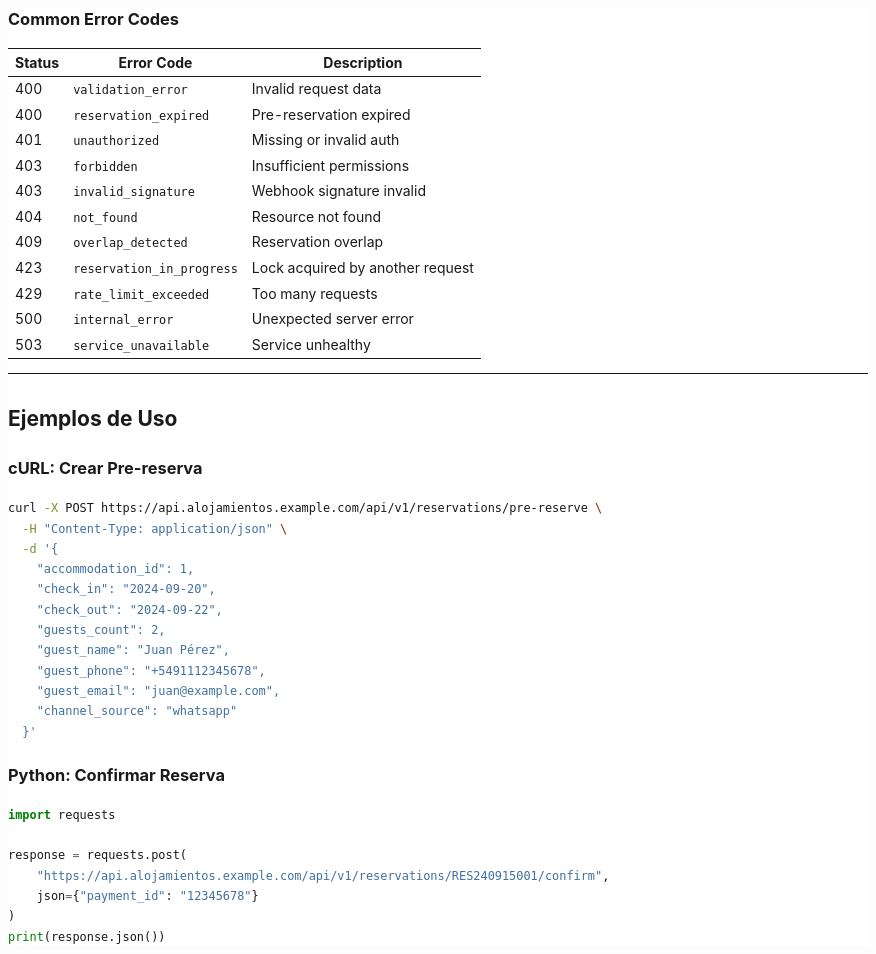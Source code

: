 ### Common Error Codes

| Status | Error Code | Description |
|--------|------------|-------------|
| 400 | `validation_error` | Invalid request data |
| 400 | `reservation_expired` | Pre-reservation expired |
| 401 | `unauthorized` | Missing or invalid auth |
| 403 | `forbidden` | Insufficient permissions |
| 403 | `invalid_signature` | Webhook signature invalid |
| 404 | `not_found` | Resource not found |
| 409 | `overlap_detected` | Reservation overlap |
| 423 | `reservation_in_progress` | Lock acquired by another request |
| 429 | `rate_limit_exceeded` | Too many requests |
| 500 | `internal_error` | Unexpected server error |
| 503 | `service_unavailable` | Service unhealthy |

---

## Ejemplos de Uso

### cURL: Crear Pre-reserva

```bash
curl -X POST https://api.alojamientos.example.com/api/v1/reservations/pre-reserve \
  -H "Content-Type: application/json" \
  -d '{
    "accommodation_id": 1,
    "check_in": "2024-09-20",
    "check_out": "2024-09-22",
    "guests_count": 2,
    "guest_name": "Juan Pérez",
    "guest_phone": "+5491112345678",
    "guest_email": "juan@example.com",
    "channel_source": "whatsapp"
  }'
```

### Python: Confirmar Reserva

```python
import requests

response = requests.post(
    "https://api.alojamientos.example.com/api/v1/reservations/RES240915001/confirm",
    json={"payment_id": "12345678"}
)
print(response.json())
```
